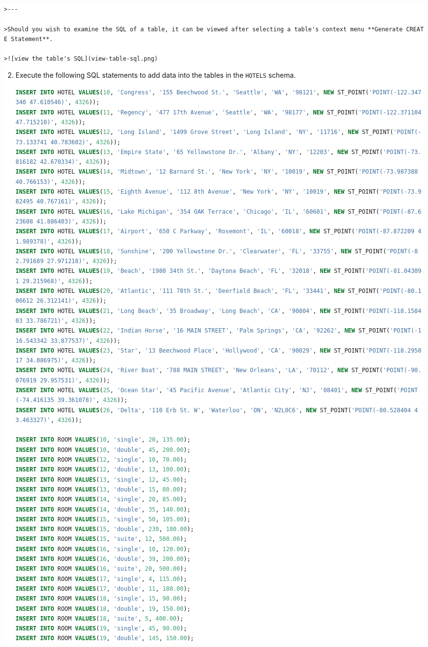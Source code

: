     >---

    >Should you wish to examine the SQL of a table, it can be viewed after selecting a table's context menu **Generate CREATE Statement**.

    >![view the table's SQL](view-table-sql.png)

2. Execute the following SQL statements to add data into the tables in the `HOTELS` schema.

    ```SQL
    INSERT INTO HOTEL VALUES(10, 'Congress', '155 Beechwood St.', 'Seattle', 'WA', '98121', NEW ST_POINT('POINT(-122.347340 47.610546)', 4326));
    INSERT INTO HOTEL VALUES(11, 'Regency', '477 17th Avenue', 'Seattle', 'WA', '98177', NEW ST_POINT('POINT(-122.371104 47.715210)', 4326));
    INSERT INTO HOTEL VALUES(12, 'Long Island', '1499 Grove Street', 'Long Island', 'NY', '11716', NEW ST_POINT('POINT(-73.133741 40.783602)', 4326));
    INSERT INTO HOTEL VALUES(13, 'Empire State', '65 Yellowstone Dr.', 'Albany', 'NY', '12203', NEW ST_POINT('POINT(-73.816182 42.670334)', 4326));
    INSERT INTO HOTEL VALUES(14, 'Midtown', '12 Barnard St.', 'New York', 'NY', '10019', NEW ST_POINT('POINT(-73.987388 40.766153)', 4326));
    INSERT INTO HOTEL VALUES(15, 'Eighth Avenue', '112 8th Avenue', 'New York', 'NY', '10019', NEW ST_POINT('POINT(-73.982495 40.767161)', 4326));
    INSERT INTO HOTEL VALUES(16, 'Lake Michigan', '354 OAK Terrace', 'Chicago', 'IL', '60601', NEW ST_POINT('POINT(-87.623608 41.886403)', 4326));
    INSERT INTO HOTEL VALUES(17, 'Airport', '650 C Parkway', 'Rosemont', 'IL', '60018', NEW ST_POINT('POINT(-87.872209 41.989378)', 4326));
    INSERT INTO HOTEL VALUES(18, 'Sunshine', '200 Yellowstone Dr.', 'Clearwater', 'FL', '33755', NEW ST_POINT('POINT(-82.791689 27.971218)', 4326));
    INSERT INTO HOTEL VALUES(19, 'Beach', '1980 34th St.', 'Daytona Beach', 'FL', '32018', NEW ST_POINT('POINT(-81.043091 29.215968)', 4326));
    INSERT INTO HOTEL VALUES(20, 'Atlantic', '111 78th St.', 'Deerfield Beach', 'FL', '33441', NEW ST_POINT('POINT(-80.106612 26.312141)', 4326));
    INSERT INTO HOTEL VALUES(21, 'Long Beach', '35 Broadway', 'Long Beach', 'CA', '90804', NEW ST_POINT('POINT(-118.158403 33.786721)', 4326));
    INSERT INTO HOTEL VALUES(22, 'Indian Horse', '16 MAIN STREET', 'Palm Springs', 'CA', '92262', NEW ST_POINT('POINT(-116.543342 33.877537)', 4326));
    INSERT INTO HOTEL VALUES(23, 'Star', '13 Beechwood Place', 'Hollywood', 'CA', '90029', NEW ST_POINT('POINT(-118.295017 34.086975)', 4326));
    INSERT INTO HOTEL VALUES(24, 'River Boat', '788 MAIN STREET', 'New Orleans', 'LA', '70112', NEW ST_POINT('POINT(-90.076919 29.957531)', 4326));
    INSERT INTO HOTEL VALUES(25, 'Ocean Star', '45 Pacific Avenue', 'Atlantic City', 'NJ', '08401', NEW ST_POINT('POINT(-74.416135 39.361078)', 4326));
    INSERT INTO HOTEL VALUES(26, 'Delta', '110 Erb St. W', 'Waterloo', 'ON', 'N2L0C6', NEW ST_POINT('POINT(-80.528404 43.463327)', 4326));

    INSERT INTO ROOM VALUES(10, 'single', 20, 135.00);
    INSERT INTO ROOM VALUES(10, 'double', 45, 200.00);
    INSERT INTO ROOM VALUES(12, 'single', 10, 70.00);
    INSERT INTO ROOM VALUES(12, 'double', 13, 100.00);
    INSERT INTO ROOM VALUES(13, 'single', 12, 45.00);
    INSERT INTO ROOM VALUES(13, 'double', 15, 80.00);
    INSERT INTO ROOM VALUES(14, 'single', 20, 85.00);
    INSERT INTO ROOM VALUES(14, 'double', 35, 140.00);
    INSERT INTO ROOM VALUES(15, 'single', 50, 105.00);
    INSERT INTO ROOM VALUES(15, 'double', 230, 180.00);
    INSERT INTO ROOM VALUES(15, 'suite', 12, 500.00);
    INSERT INTO ROOM VALUES(16, 'single', 10, 120.00);
    INSERT INTO ROOM VALUES(16, 'double', 39, 200.00);
    INSERT INTO ROOM VALUES(16, 'suite', 20, 500.00);
    INSERT INTO ROOM VALUES(17, 'single', 4, 115.00);
    INSERT INTO ROOM VALUES(17, 'double', 11, 180.00);
    INSERT INTO ROOM VALUES(18, 'single', 15, 90.00);
    INSERT INTO ROOM VALUES(18, 'double', 19, 150.00);
    INSERT INTO ROOM VALUES(18, 'suite', 5, 400.00);
    INSERT INTO ROOM VALUES(19, 'single', 45, 90.00);
    INSERT INTO ROOM VALUES(19, 'double', 145, 150.00);